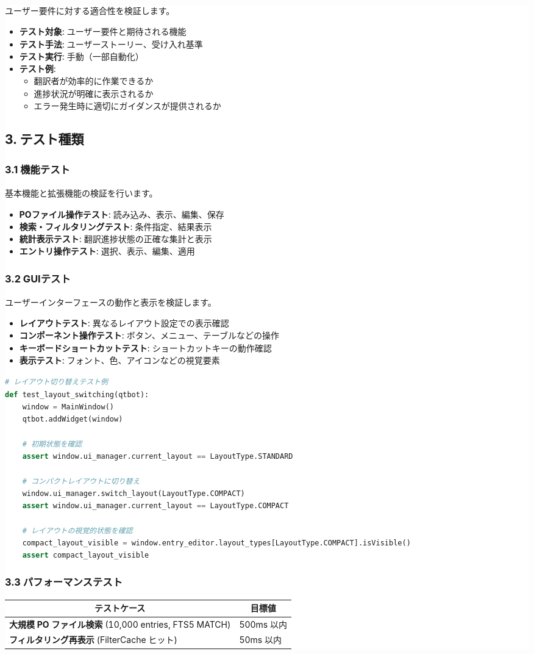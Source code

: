 ユーザー要件に対する適合性を検証します。

- **テスト対象**: ユーザー要件と期待される機能
- **テスト手法**: ユーザーストーリー、受け入れ基準
- **テスト実行**: 手動（一部自動化）
- **テスト例**:
  - 翻訳者が効率的に作業できるか
  - 進捗状況が明確に表示されるか
  - エラー発生時に適切にガイダンスが提供されるか

## 3. テスト種類

### 3.1 機能テスト

基本機能と拡張機能の検証を行います。

- **POファイル操作テスト**: 読み込み、表示、編集、保存
- **検索・フィルタリングテスト**: 条件指定、結果表示
- **統計表示テスト**: 翻訳進捗状態の正確な集計と表示
- **エントリ操作テスト**: 選択、表示、編集、適用

### 3.2 GUIテスト

ユーザーインターフェースの動作と表示を検証します。

- **レイアウトテスト**: 異なるレイアウト設定での表示確認
- **コンポーネント操作テスト**: ボタン、メニュー、テーブルなどの操作
- **キーボードショートカットテスト**: ショートカットキーの動作確認
- **表示テスト**: フォント、色、アイコンなどの視覚要素

```python
# レイアウト切り替えテスト例
def test_layout_switching(qtbot):
    window = MainWindow()
    qtbot.addWidget(window)
    
    # 初期状態を確認
    assert window.ui_manager.current_layout == LayoutType.STANDARD
    
    # コンパクトレイアウトに切り替え
    window.ui_manager.switch_layout(LayoutType.COMPACT)
    assert window.ui_manager.current_layout == LayoutType.COMPACT
    
    # レイアウトの視覚的状態を確認
    compact_layout_visible = window.entry_editor.layout_types[LayoutType.COMPACT].isVisible()
    assert compact_layout_visible
```

### 3.3 パフォーマンステスト

| テストケース | 目標値 |
|---------------|--------|
| **大規模 PO ファイル検索** (10,000 entries, FTS5 MATCH) | 500ms 以内 |
| **フィルタリング再表示** (FilterCache ヒット) | 50ms 以内 |
